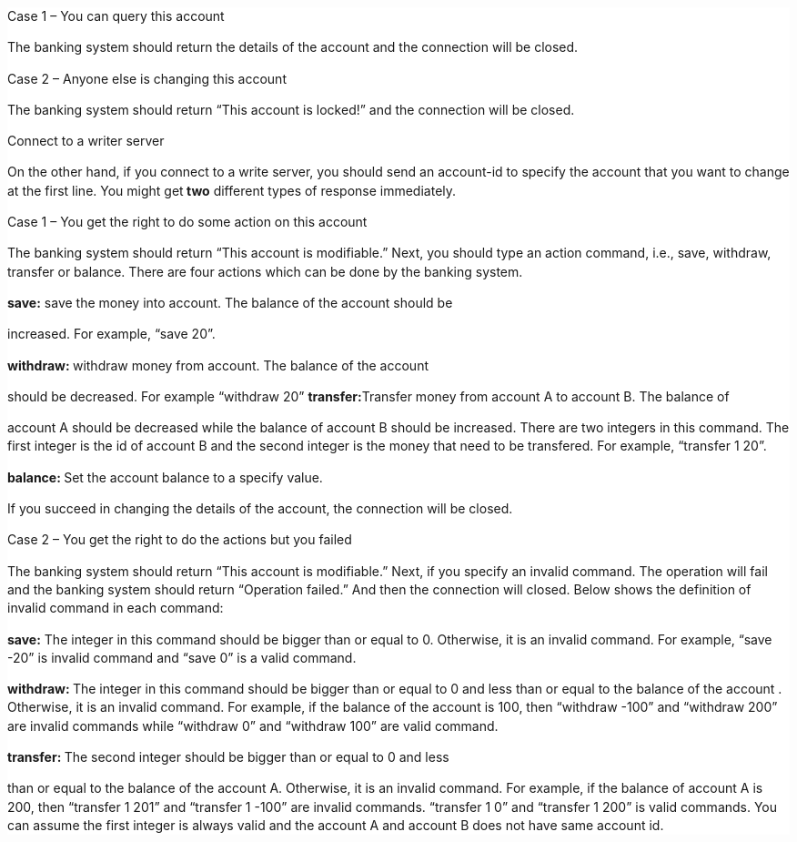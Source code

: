 Case 1 –  You can query this account

The banking system should return the details of the account and the connection will be closed.

Case 2 –  Anyone else is changing this account

The banking system should return “This account is locked!” and the connection will be closed.

Connect to a writer server

On the other hand, if you connect to a write server, you should send an account-id to specify the account that you want to change at the first line. You might get​<strong> two</strong>​ different types of response immediately.

Case 1 –  You get the right to do some action on this account

The banking system should return “This account is modifiable.” Next, you should type an action command, i.e., save, withdraw, transfer or balance. There are four actions which can be done by the banking system.

<strong>save</strong>​<strong>:</strong>​ ​save the money into account. The balance of the account should be

increased. For example, “save 20”.

<strong>withdraw</strong>​<strong>: </strong>​withdraw money from account. The balance of the account

should be decreased. For example “withdraw 20” <strong>transfer: </strong>​Transfer money from account A to account B. The balance of

account A should be decreased while the balance of account B should be increased. There are two integers in this command. The first integer is the id of account B and the second integer is the money that need to be transfered. For example, “transfer 1 20”.

<strong>b</strong>​<strong>alance</strong>​<strong>: </strong>​Set the account balance to a specify value.

If you succeed in changing the details of the account, the connection will be closed.

Case 2 –  You get the right to do the actions but you failed




The banking system should return “This account is modifiable.” Next, if you specify an invalid command. The operation will fail and the banking system should return “Operation failed.” And then the connection will closed. Below shows the definition of invalid command in each command:

<strong>save:</strong>​ The integer in this command should be bigger than or equal to 0. Otherwise, it is an invalid command. For example, “save -20” is invalid command and “save 0” is a valid command.

<strong>withdraw: </strong>​The integer in this command should be bigger than or equal to 0 and less than or equal to the balance of the account . Otherwise, it is an invalid command. For example, if the balance of the account is 100, then “withdraw -100” and “withdraw 200” are invalid commands while “withdraw 0” and “withdraw 100” are valid command.

<strong>transfer: </strong>​The second integer should be bigger than or equal to 0 and less

than or equal to the balance of the account A. Otherwise, it is an invalid command. For example, if the balance of account A is 200, then “transfer 1 201” and “transfer 1 -100” are invalid commands. “transfer 1 0” and “transfer 1 200” is valid commands. You can assume the first integer is always valid and the account A and account B does not have same account id.
